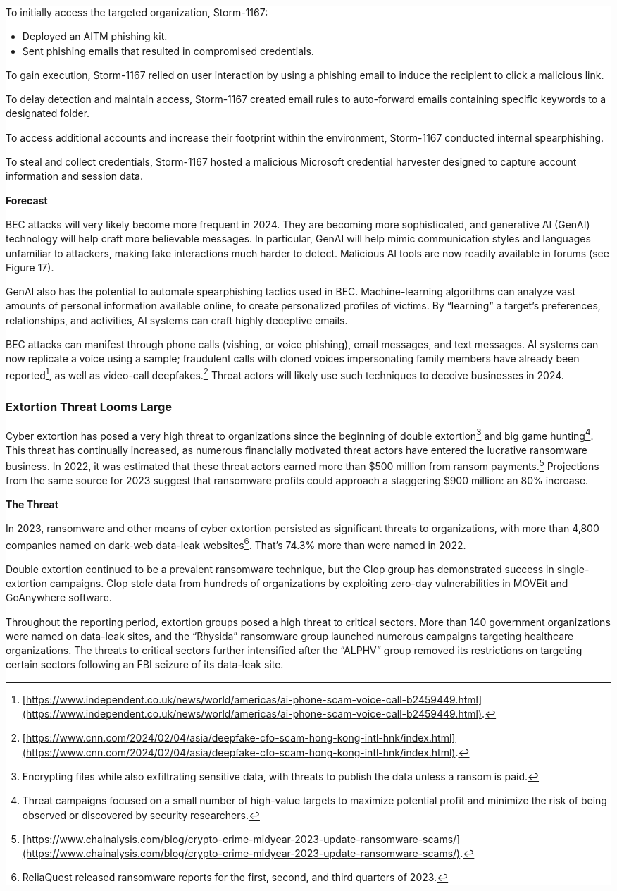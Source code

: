 To initially access the targeted organization, Storm-1167:

- Deployed an AITM phishing kit.
- Sent phishing emails that resulted in compromised credentials.

To gain execution, Storm-1167 relied on user interaction by using a phishing email to induce the recipient to click a malicious link.

To delay detection and maintain access, Storm-1167 created email rules to auto-forward emails containing specific keywords to a designated folder.

To access additional accounts and increase their footprint within the environment, Storm-1167 conducted internal spearphishing.

To steal and collect credentials, Storm-1167 hosted a malicious Microsoft credential harvester designed to capture account information and session data.

**Forecast**

BEC attacks will very likely become more frequent in 2024. They are becoming more sophisticated, and generative AI (GenAI) technology will help craft more believable messages. In particular, GenAI will help mimic communication styles and languages unfamiliar to attackers, making fake interactions much harder to detect. Malicious AI tools are now readily available in forums (see Figure 17).

GenAI also has the potential to automate spearphishing tactics used in BEC. Machine-learning algorithms can analyze vast amounts of personal information available online, to create personalized profiles of victims. By “learning” a target’s preferences, relationships, and activities, AI systems can craft highly deceptive emails.

BEC attacks can manifest through phone calls (vishing, or voice phishing), email messages, and text messages. AI systems can now replicate a voice using a sample; fraudulent calls with cloned voices impersonating family members have already been reported[^9], as well as video-call deepfakes.[^10] Threat actors will likely use such techniques to deceive businesses in 2024.

[^9]: [https://www.independent.co.uk/news/world/americas/ai-phone-scam-voice-call-b2459449.html](https://www.independent.co.uk/news/world/americas/ai-phone-scam-voice-call-b2459449.html).
[^10]: [https://www.cnn.com/2024/02/04/asia/deepfake-cfo-scam-hong-kong-intl-hnk/index.html](https://www.cnn.com/2024/02/04/asia/deepfake-cfo-scam-hong-kong-intl-hnk/index.html).

### Extortion Threat Looms Large

Cyber extortion has posed a very high threat to organizations since the beginning of double extortion[^11] and big game hunting[^12]. This threat has continually increased, as numerous financially motivated threat actors have entered the lucrative ransomware business. In 2022, it was estimated that these threat actors earned more than $500 million from ransom payments.[^13] Projections from the same source for 2023 suggest that ransomware profits could approach a staggering $900 million: an 80% increase.

[^11]: Encrypting files while also exfiltrating sensitive data, with threats to publish the data unless a ransom is paid.
[^12]: Threat campaigns focused on a small number of high-value targets to maximize potential profit and minimize the risk of being observed or discovered by security researchers.
[^13]: [https://www.chainalysis.com/blog/crypto-crime-midyear-2023-update-ransomware-scams/](https://www.chainalysis.com/blog/crypto-crime-midyear-2023-update-ransomware-scams/).

**The Threat**

In 2023, ransomware and other means of cyber extortion persisted as significant threats to organizations, with more than 4,800 companies named on dark-web data-leak websites[^14]. That’s 74.3% more than were named in 2022.

[^14]: ReliaQuest released ransomware reports for the first, second, and third quarters of 2023.

Double extortion continued to be a prevalent ransomware technique, but the Clop group has demonstrated success in single-extortion campaigns. Clop stole data from hundreds of organizations by exploiting zero-day vulnerabilities in MOVEit and GoAnywhere software.

Throughout the reporting period, extortion groups posed a high threat to critical sectors. More than 140 government organizations were named on data-leak sites, and the “Rhysida” ransomware group launched numerous campaigns targeting healthcare organizations. The threats to critical sectors further intensified after the “ALPHV” group removed its restrictions on targeting certain sectors following an FBI seizure of its data-leak site.


[^1]: A true-positive, or confirmed, incident is an event or alert related to malicious activity that led to unauthorized access attempts, or use, modification, or destruction of any information system or data.
[^2]: Scheduled tasks permit users to schedule specific programs or scripts to run at predetermined times or intervals.
[^3]: [https://attack.mitre.org/techniques/T1547/001/](https://attack.mitre.org/techniques/T1547/001/)
[^4]: LotL attacks use native tools that exist on a target system to obscure malicious activity and evade detection.
[^5]: A secure network communications protocol that enables network administrators to remotely diagnose individual user problems, and gives them remote access to their physical work desktop computers.
[^6]: In an AITM cyber attack, the attacker positions themself in a conversation between two parties—two users, two devices, or a user and an application or server—so that all communications are going to or through the attacker; [https://attack.mitre.org/techniques/T1557/](https://attack.mitre.org/techniques/T1557/).
[^7]: [https://www.ic3.gov/Media/PDF/AnnualReport/2022_IC3Report.pdf](https://www.ic3.gov/Media/PDF/AnnualReport/2022_IC3Report.pdf).
[^8]: The length of time an attacker remains in an environment.